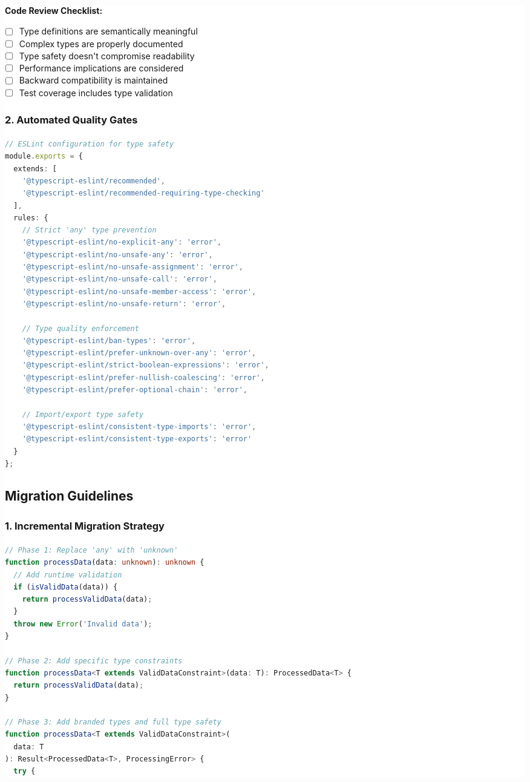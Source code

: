 **Code Review Checklist:**
- [ ] Type definitions are semantically meaningful
- [ ] Complex types are properly documented
- [ ] Type safety doesn't compromise readability
- [ ] Performance implications are considered
- [ ] Backward compatibility is maintained
- [ ] Test coverage includes type validation

### 2. Automated Quality Gates

```typescript
// ESLint configuration for type safety
module.exports = {
  extends: [
    '@typescript-eslint/recommended',
    '@typescript-eslint/recommended-requiring-type-checking'
  ],
  rules: {
    // Strict 'any' type prevention
    '@typescript-eslint/no-explicit-any': 'error',
    '@typescript-eslint/no-unsafe-any': 'error',
    '@typescript-eslint/no-unsafe-assignment': 'error',
    '@typescript-eslint/no-unsafe-call': 'error',
    '@typescript-eslint/no-unsafe-member-access': 'error',
    '@typescript-eslint/no-unsafe-return': 'error',

    // Type quality enforcement
    '@typescript-eslint/ban-types': 'error',
    '@typescript-eslint/prefer-unknown-over-any': 'error',
    '@typescript-eslint/strict-boolean-expressions': 'error',
    '@typescript-eslint/prefer-nullish-coalescing': 'error',
    '@typescript-eslint/prefer-optional-chain': 'error',

    // Import/export type safety
    '@typescript-eslint/consistent-type-imports': 'error',
    '@typescript-eslint/consistent-type-exports': 'error'
  }
};
```

## Migration Guidelines

### 1. Incremental Migration Strategy

```typescript
// Phase 1: Replace 'any' with 'unknown'
function processData(data: unknown): unknown {
  // Add runtime validation
  if (isValidData(data)) {
    return processValidData(data);
  }
  throw new Error('Invalid data');
}

// Phase 2: Add specific type constraints
function processData<T extends ValidDataConstraint>(data: T): ProcessedData<T> {
  return processValidData(data);
}

// Phase 3: Add branded types and full type safety
function processData<T extends ValidDataConstraint>(
  data: T
): Result<ProcessedData<T>, ProcessingError> {
  try {
```